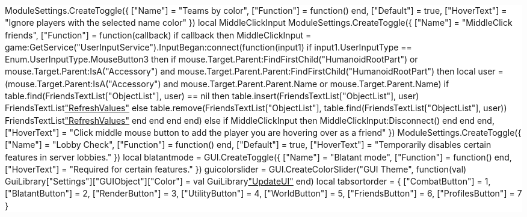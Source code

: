ModuleSettings.CreateToggle({
	["Name"] = "Teams by color", 
	["Function"] = function() end,
	["Default"] = true,
	["HoverText"] = "Ignore players with the selected name color"
})
local MiddleClickInput
ModuleSettings.CreateToggle({
	["Name"] = "MiddleClick friends", 
	["Function"] = function(callback) 
		if callback then
			MiddleClickInput = game:GetService("UserInputService").InputBegan:connect(function(input1)
				if input1.UserInputType == Enum.UserInputType.MouseButton3 then
					if mouse.Target.Parent:FindFirstChild("HumanoidRootPart") or mouse.Target.Parent:IsA("Accessory") and mouse.Target.Parent.Parent:FindFirstChild("HumanoidRootPart") then
						local user = (mouse.Target.Parent:IsA("Accessory") and mouse.Target.Parent.Parent.Name or mouse.Target.Parent.Name)
						if table.find(FriendsTextList["ObjectList"], user) == nil then
							table.insert(FriendsTextList["ObjectList"], user)
							FriendsTextList["RefreshValues"](FriendsTextList["ObjectList"])
						else
							table.remove(FriendsTextList["ObjectList"], table.find(FriendsTextList["ObjectList"], user)) 
							FriendsTextList["RefreshValues"](FriendsTextList["ObjectList"])
						end
					end
				end
			end)
		else
			if MiddleClickInput then
				MiddleClickInput:Disconnect()
			end
		end
	end,
	["HoverText"] = "Click middle mouse button to add the player you are hovering over as a friend"
})
ModuleSettings.CreateToggle({
	["Name"] = "Lobby Check",
	["Function"] = function() end,
	["Default"] = true,
	["HoverText"] = "Temporarily disables certain features in server lobbies."
})
local blatantmode = GUI.CreateToggle({
	["Name"] = "Blatant mode",
	["Function"] = function() end,
	["HoverText"] = "Required for certain features."
})
guicolorslider = GUI.CreateColorSlider("GUI Theme", function(val) GuiLibrary["Settings"]["GUIObject"]["Color"] = val GuiLibrary["UpdateUI"]() end)
local tabsortorder = {
	["CombatButton"] = 1,
	["BlatantButton"] = 2,
	["RenderButton"] = 3,
	["UtilityButton"] = 4,
	["WorldButton"] = 5,
	["FriendsButton"] = 6,
	["ProfilesButton"] = 7
}
